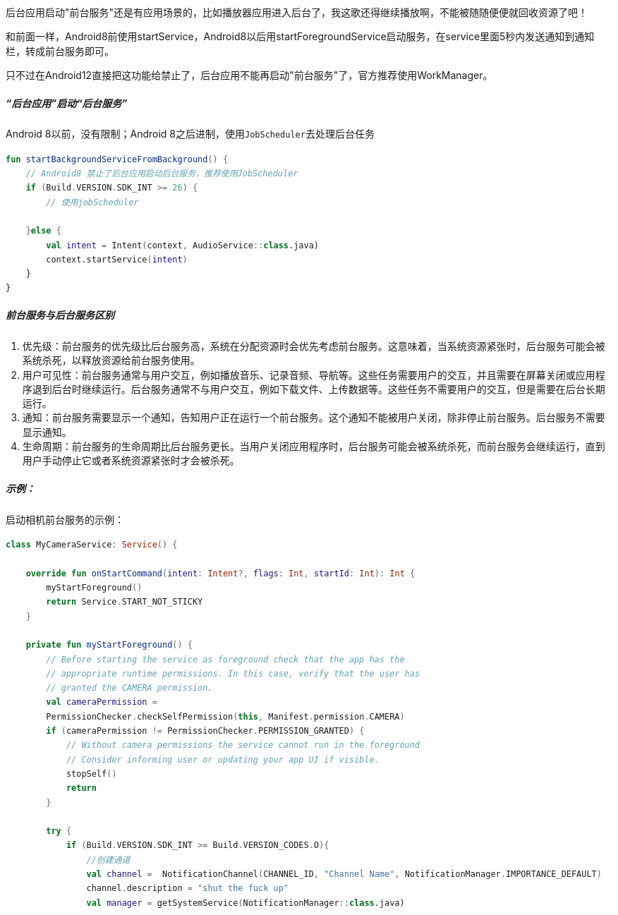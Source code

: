 后台应用启动"前台服务"还是有应用场景的，比如播放器应用进入后台了，我这歌还得继续播放啊，不能被随随便便就回收资源了吧！

和前面一样，Android8前使用startService，Android8以后用startForegroundService启动服务，在service里面5秒内发送通知到通知栏，转成前台服务即可。

只不过在Android12直接把这功能给禁止了，后台应用不能再启动"前台服务"了，官方推荐使用WorkManager。



##### “后台应用”启动“后台服务”

Android 8以前，没有限制；Android 8之后进制，使用`JobScheduler`去处理后台任务

```kotlin
fun startBackgroundServiceFromBackground() {
    // Android8 禁止了后台应用启动后台服务，推荐使用JobScheduler
    if (Build.VERSION.SDK_INT >= 26) {
        // 使用jobScheduler
        
    }else {
        val intent = Intent(context, AudioService::class.java)
        context.startService(intent)
    }
}
```





##### 前台服务与后台服务区别

1. 优先级：前台服务的优先级比后台服务高，系统在分配资源时会优先考虑前台服务。这意味着，当系统资源紧张时，后台服务可能会被系统杀死，以释放资源给前台服务使用。
2. 用户可见性：前台服务通常与用户交互，例如播放音乐、记录音频、导航等。这些任务需要用户的交互，并且需要在屏幕关闭或应用程序退到后台时继续运行。后台服务通常不与用户交互，例如下载文件、上传数据等。这些任务不需要用户的交互，但是需要在后台长期运行。
3. 通知：前台服务需要显示一个通知，告知用户正在运行一个前台服务。这个通知不能被用户关闭，除非停止前台服务。后台服务不需要显示通知。
4. 生命周期：前台服务的生命周期比后台服务更长。当用户关闭应用程序时，后台服务可能会被系统杀死，而前台服务会继续运行，直到用户手动停止它或者系统资源紧张时才会被杀死。



##### 示例：

 启动相机前台服务的示例： 

```kotlin
class MyCameraService: Service() {
    
    override fun onStartCommand(intent: Intent?, flags: Int, startId: Int): Int {
        myStartForeground()
        return Service.START_NOT_STICKY
    }

    private fun myStartForeground() {
        // Before starting the service as foreground check that the app has the
        // appropriate runtime permissions. In this case, verify that the user has
        // granted the CAMERA permission.
        val cameraPermission =
        PermissionChecker.checkSelfPermission(this, Manifest.permission.CAMERA)
        if (cameraPermission != PermissionChecker.PERMISSION_GRANTED) {
            // Without camera permissions the service cannot run in the foreground
            // Consider informing user or updating your app UI if visible.
            stopSelf()
            return
        }

        try {
            if (Build.VERSION.SDK_INT >= Build.VERSION_CODES.O){
                //创建通道
                val channel =  NotificationChannel(CHANNEL_ID, "Channel Name", NotificationManager.IMPORTANCE_DEFAULT)
                channel.description = "shut the fuck up"
                val manager = getSystemService(NotificationManager::class.java)
```
